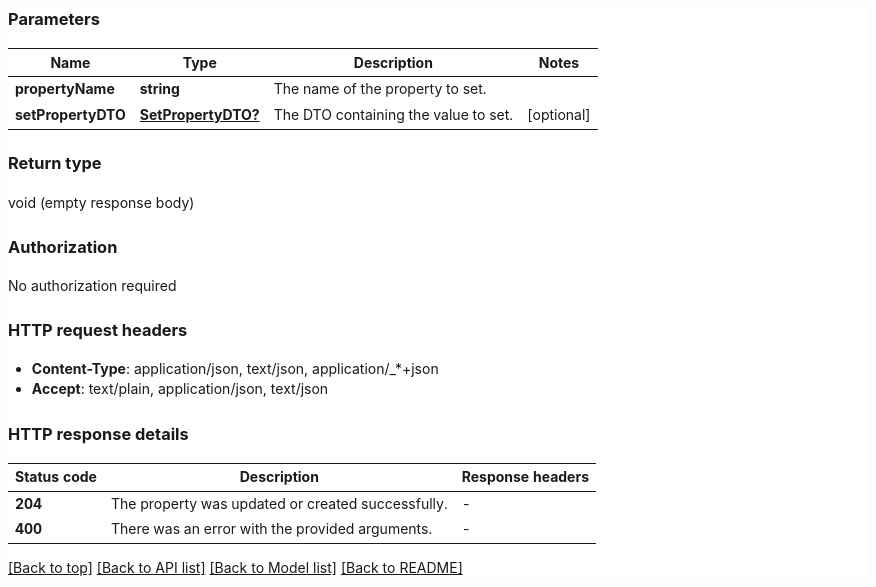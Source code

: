 ### Parameters

Name | Type | Description  | Notes
------------- | ------------- | ------------- | -------------
 **propertyName** | **string**| The name of the property to set. | 
 **setPropertyDTO** | [**SetPropertyDTO?**](SetPropertyDTO?.md)| The DTO containing the value to set. | [optional] 

### Return type

void (empty response body)

### Authorization

No authorization required

### HTTP request headers

 - **Content-Type**: application/json, text/json, application/_*+json
 - **Accept**: text/plain, application/json, text/json


### HTTP response details
| Status code | Description | Response headers |
|-------------|-------------|------------------|
| **204** | The property was updated or created successfully. |  -  |
| **400** | There was an error with the provided arguments. |  -  |

[[Back to top]](#) [[Back to API list]](../README.md#documentation-for-api-endpoints) [[Back to Model list]](../README.md#documentation-for-models) [[Back to README]](../README.md)

